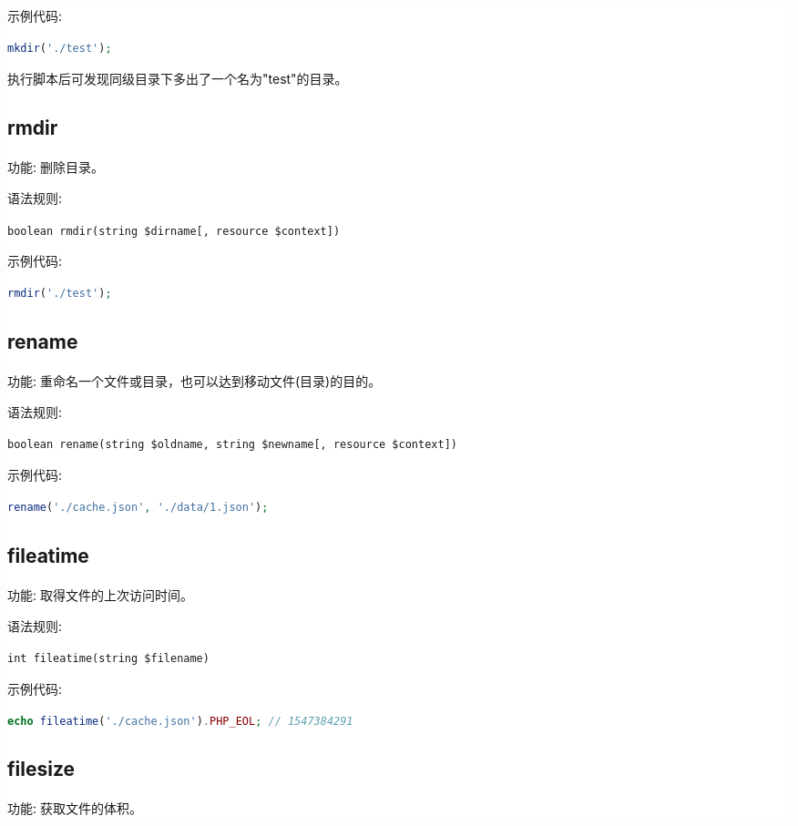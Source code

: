 示例代码:

```PHP
mkdir('./test');
```

执行脚本后可发现同级目录下多出了一个名为"test"的目录。

## <a name="href10">rmdir</a> ##

功能: 删除目录。

语法规则:

```
boolean rmdir(string $dirname[, resource $context])
```

示例代码:

```PHP
rmdir('./test');
```

## <a name="href11">rename</a> ##

功能: 重命名一个文件或目录，也可以达到移动文件(目录)的目的。

语法规则:

```
boolean rename(string $oldname, string $newname[, resource $context])
```

示例代码:

```PHP
rename('./cache.json', './data/1.json');
```

## <a name="href12">fileatime</a> ##

功能: 取得文件的上次访问时间。

语法规则:

```
int fileatime(string $filename)
```

示例代码:

```PHP
echo fileatime('./cache.json').PHP_EOL; // 1547384291
```

## <a name="href13">filesize</a> ##

功能: 获取文件的体积。
